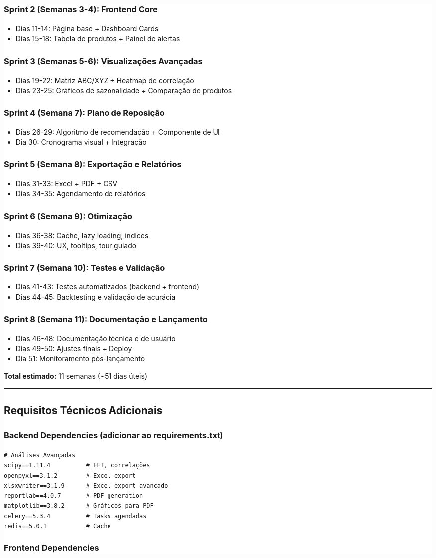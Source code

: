 ### Sprint 2 (Semanas 3-4): Frontend Core
- Dias 11-14: Página base + Dashboard Cards
- Dias 15-18: Tabela de produtos + Painel de alertas

### Sprint 3 (Semanas 5-6): Visualizações Avançadas
- Dias 19-22: Matriz ABC/XYZ + Heatmap de correlação
- Dias 23-25: Gráficos de sazonalidade + Comparação de produtos

### Sprint 4 (Semana 7): Plano de Reposição
- Dias 26-29: Algoritmo de recomendação + Componente de UI
- Dia 30: Cronograma visual + Integração

### Sprint 5 (Semana 8): Exportação e Relatórios
- Dias 31-33: Excel + PDF + CSV
- Dias 34-35: Agendamento de relatórios

### Sprint 6 (Semana 9): Otimização
- Dias 36-38: Cache, lazy loading, índices
- Dias 39-40: UX, tooltips, tour guiado

### Sprint 7 (Semana 10): Testes e Validação
- Dias 41-43: Testes automatizados (backend + frontend)
- Dias 44-45: Backtesting e validação de acurácia

### Sprint 8 (Semana 11): Documentação e Lançamento
- Dias 46-48: Documentação técnica e de usuário
- Dias 49-50: Ajustes finais + Deploy
- Dia 51: Monitoramento pós-lançamento

**Total estimado:** 11 semanas (~51 dias úteis)

---

## Requisitos Técnicos Adicionais

### Backend Dependencies (adicionar ao requirements.txt)

```txt
# Análises Avançadas
scipy==1.11.4          # FFT, correlações
openpyxl==3.1.2        # Excel export
xlsxwriter==3.1.9      # Excel export avançado
reportlab==4.0.7       # PDF generation
matplotlib==3.8.2      # Gráficos para PDF
celery==5.3.4          # Tasks agendadas
redis==5.0.1           # Cache
```

### Frontend Dependencies
